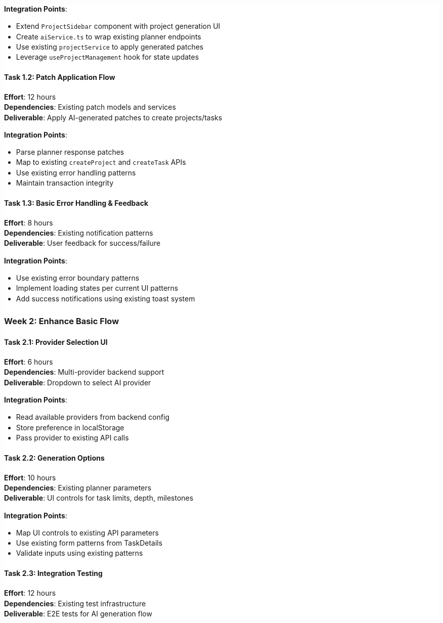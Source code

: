 **Integration Points**:
- Extend `ProjectSidebar` component with project generation UI
- Create `aiService.ts` to wrap existing planner endpoints
- Use existing `projectService` to apply generated patches
- Leverage `useProjectManagement` hook for state updates

#### Task 1.2: Patch Application Flow
**Effort**: 12 hours  
**Dependencies**: Existing patch models and services  
**Deliverable**: Apply AI-generated patches to create projects/tasks

**Integration Points**:
- Parse planner response patches
- Map to existing `createProject` and `createTask` APIs
- Use existing error handling patterns
- Maintain transaction integrity

#### Task 1.3: Basic Error Handling & Feedback
**Effort**: 8 hours  
**Dependencies**: Existing notification patterns  
**Deliverable**: User feedback for success/failure

**Integration Points**:
- Use existing error boundary patterns
- Implement loading states per current UI patterns
- Add success notifications using existing toast system

### Week 2: Enhance Basic Flow

#### Task 2.1: Provider Selection UI
**Effort**: 6 hours  
**Dependencies**: Multi-provider backend support  
**Deliverable**: Dropdown to select AI provider

**Integration Points**:
- Read available providers from backend config
- Store preference in localStorage
- Pass provider to existing API calls

#### Task 2.2: Generation Options
**Effort**: 10 hours  
**Dependencies**: Existing planner parameters  
**Deliverable**: UI controls for task limits, depth, milestones

**Integration Points**:
- Map UI controls to existing API parameters
- Use existing form patterns from TaskDetails
- Validate inputs using existing patterns

#### Task 2.3: Integration Testing
**Effort**: 12 hours  
**Dependencies**: Existing test infrastructure  
**Deliverable**: E2E tests for AI generation flow
